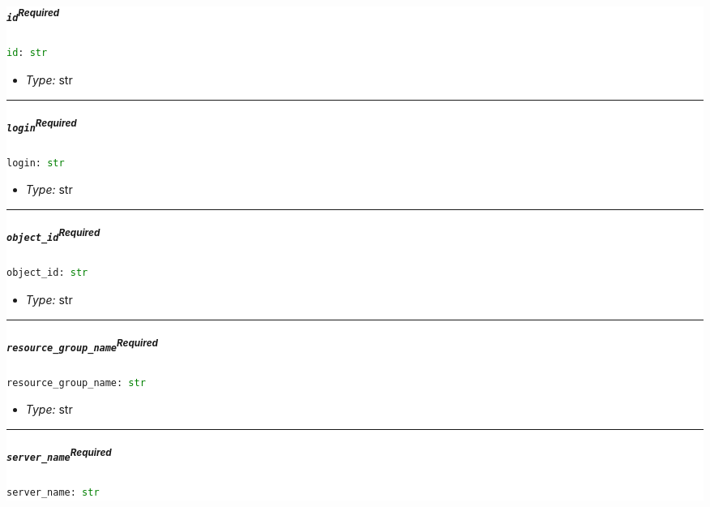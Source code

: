 
##### `id`<sup>Required</sup> <a name="id" id="@cdktf/provider-azurerm.postgresqlActiveDirectoryAdministrator.PostgresqlActiveDirectoryAdministrator.property.id"></a>

```python
id: str
```

- *Type:* str

---

##### `login`<sup>Required</sup> <a name="login" id="@cdktf/provider-azurerm.postgresqlActiveDirectoryAdministrator.PostgresqlActiveDirectoryAdministrator.property.login"></a>

```python
login: str
```

- *Type:* str

---

##### `object_id`<sup>Required</sup> <a name="object_id" id="@cdktf/provider-azurerm.postgresqlActiveDirectoryAdministrator.PostgresqlActiveDirectoryAdministrator.property.objectId"></a>

```python
object_id: str
```

- *Type:* str

---

##### `resource_group_name`<sup>Required</sup> <a name="resource_group_name" id="@cdktf/provider-azurerm.postgresqlActiveDirectoryAdministrator.PostgresqlActiveDirectoryAdministrator.property.resourceGroupName"></a>

```python
resource_group_name: str
```

- *Type:* str

---

##### `server_name`<sup>Required</sup> <a name="server_name" id="@cdktf/provider-azurerm.postgresqlActiveDirectoryAdministrator.PostgresqlActiveDirectoryAdministrator.property.serverName"></a>

```python
server_name: str
```
